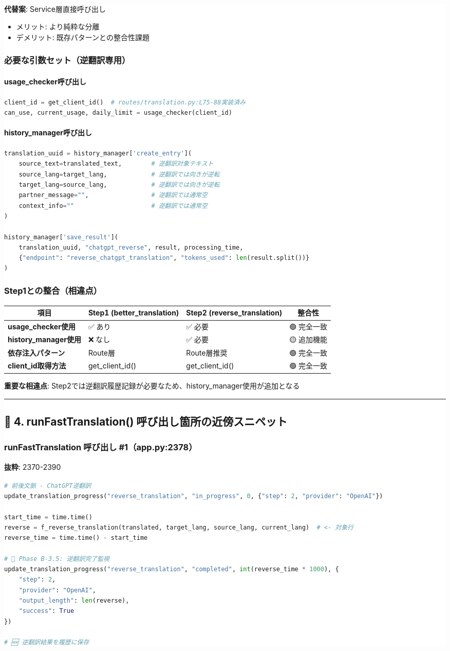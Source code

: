 **代替案**: Service層直接呼び出し
- メリット: より純粋な分離
- デメリット: 既存パターンとの整合性課題

### 必要な引数セット（逆翻訳専用）
#### usage_checker呼び出し
```python
client_id = get_client_id()  # routes/translation.py:L75-88実装済み
can_use, current_usage, daily_limit = usage_checker(client_id)
```

#### history_manager呼び出し
```python
translation_uuid = history_manager['create_entry'](
    source_text=translated_text,        # 逆翻訳対象テキスト
    source_lang=target_lang,            # 逆翻訳では向きが逆転
    target_lang=source_lang,            # 逆翻訳では向きが逆転  
    partner_message="",                 # 逆翻訳では通常空
    context_info=""                     # 逆翻訳では通常空
)

history_manager['save_result'](
    translation_uuid, "chatgpt_reverse", result, processing_time,
    {"endpoint": "reverse_chatgpt_translation", "tokens_used": len(result.split())}
)
```

### Step1との整合（相違点）
| 項目 | Step1 (better_translation) | Step2 (reverse_translation) | 整合性 |
|------|---------------------------|----------------------------|--------|
| **usage_checker使用** | ✅ あり | ✅ 必要 | 🟢 完全一致 |
| **history_manager使用** | ❌ なし | ✅ 必要 | 🟡 追加機能 |
| **依存注入パターン** | Route層 | Route層推奨 | 🟢 完全一致 |
| **client_id取得方法** | get_client_id() | get_client_id() | 🟢 完全一致 |

**重要な相違点**: Step2では逆翻訳履歴記録が必要なため、history_manager使用が追加となる

---

## 📝 4. runFastTranslation() 呼び出し箇所の近傍スニペット

### runFastTranslation 呼び出し #1（app.py:2378）
**抜粋**: 2370-2390
```python
# 前後文脈 - ChatGPT逆翻訳
update_translation_progress("reverse_translation", "in_progress", 0, {"step": 2, "provider": "OpenAI"})

start_time = time.time()
reverse = f_reverse_translation(translated, target_lang, source_lang, current_lang)  # <- 対象行
reverse_time = time.time() - start_time

# 🚀 Phase B-3.5: 逆翻訳完了監視
update_translation_progress("reverse_translation", "completed", int(reverse_time * 1000), {
    "step": 2,
    "provider": "OpenAI",
    "output_length": len(reverse),
    "success": True
})

# 🆕 逆翻訳結果を履歴に保存
```